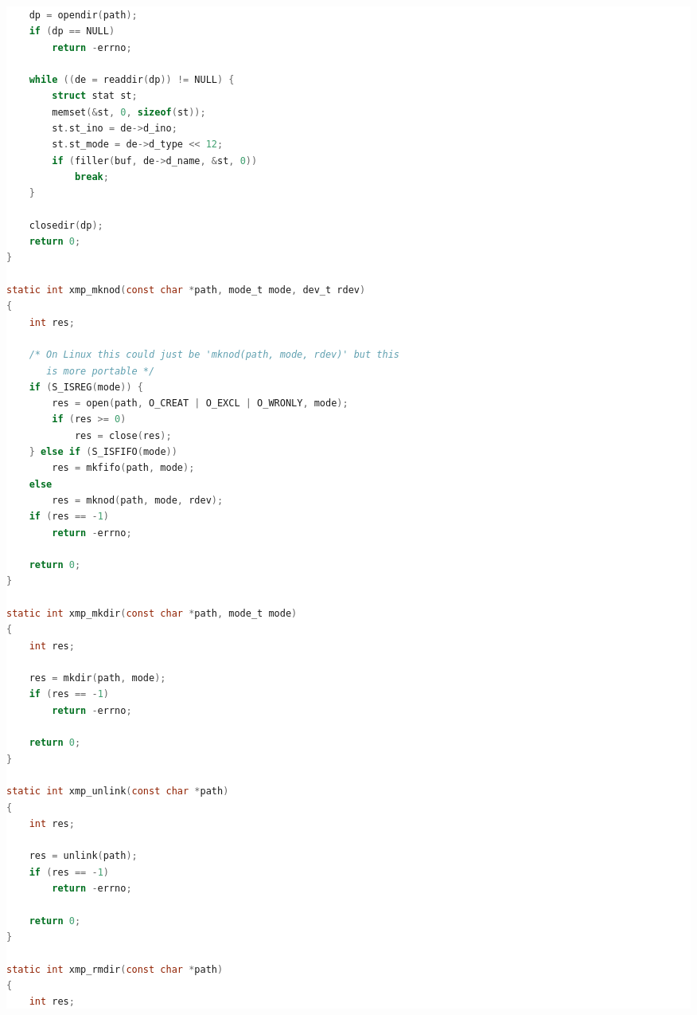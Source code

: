 ```c
	dp = opendir(path);
	if (dp == NULL)
		return -errno;

	while ((de = readdir(dp)) != NULL) {
		struct stat st;
		memset(&st, 0, sizeof(st));
		st.st_ino = de->d_ino;
		st.st_mode = de->d_type << 12;
		if (filler(buf, de->d_name, &st, 0))
			break;
	}

	closedir(dp);
	return 0;
}

static int xmp_mknod(const char *path, mode_t mode, dev_t rdev)
{
	int res;

	/* On Linux this could just be 'mknod(path, mode, rdev)' but this
	   is more portable */
	if (S_ISREG(mode)) {
		res = open(path, O_CREAT | O_EXCL | O_WRONLY, mode);
		if (res >= 0)
			res = close(res);
	} else if (S_ISFIFO(mode))
		res = mkfifo(path, mode);
	else
		res = mknod(path, mode, rdev);
	if (res == -1)
		return -errno;

	return 0;
}

static int xmp_mkdir(const char *path, mode_t mode)
{
	int res;

	res = mkdir(path, mode);
	if (res == -1)
		return -errno;

	return 0;
}

static int xmp_unlink(const char *path)
{
	int res;

	res = unlink(path);
	if (res == -1)
		return -errno;

	return 0;
}

static int xmp_rmdir(const char *path)
{
	int res;

```